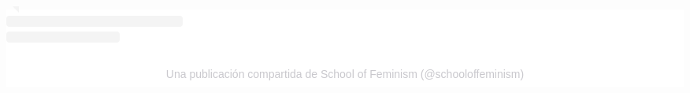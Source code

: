 <div style=" width: 0; height: 0; border-top: 8px solid #F4F4F4; border-left: 8px solid transparent; transform: translateY(-4px) translateX(8px);"></div></div></div> <div style="display: flex; flex-direction: column; flex-grow: 1; justify-content: center; margin-bottom: 24px;"> <div style=" background-color: #F4F4F4; border-radius: 4px; flex-grow: 0; height: 14px; margin-bottom: 6px; width: 224px;"></div> <div style=" background-color: #F4F4F4; border-radius: 4px; flex-grow: 0; height: 14px; width: 144px;"></div></div></a><p style=" color:#c9c8cd; font-family:Arial,sans-serif; font-size:14px; line-height:17px; margin-bottom:0; margin-top:8px; overflow:hidden; padding:8px 0 7px; text-align:center; text-overflow:ellipsis; white-space:nowrap;"><a href="https://www.instagram.com/reel/C3zxs0iKZtn/?utm_source=ig_embed&amp;utm_campaign=loading" style=" color:#c9c8cd; font-family:Arial,sans-serif; font-size:14px; font-style:normal; font-weight:normal; line-height:17px; text-decoration:none;" target="_blank">Una publicación compartida de School of Feminism (@schooloffeminism)</a></p></div></blockquote> <script async src="//www.instagram.com/embed.js"></script>

<iframe width="560" height="315" src="https://www.youtube.com/embed/Y49cu3_k1eE" title="YouTube video player" frameborder="0" allow="accelerometer; autoplay; clipboard-write; encrypted-media; gyroscope; picture-in-picture; web-share" allowfullscreen></iframe>
